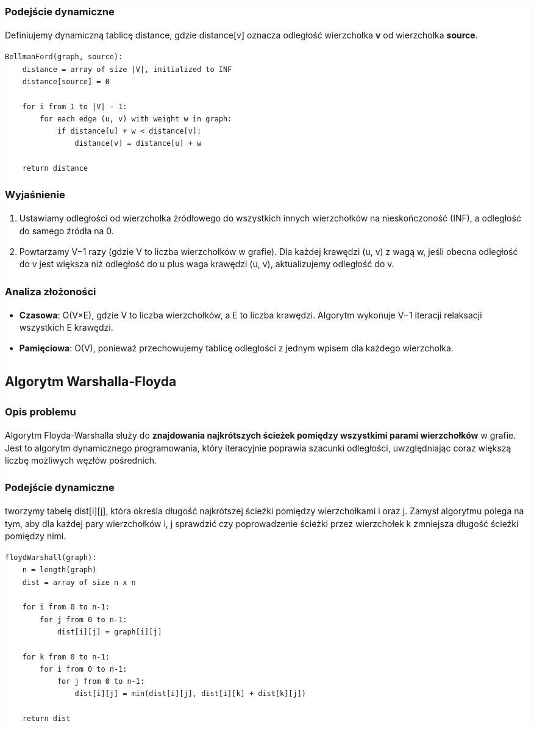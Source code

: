 ### Podejście dynamiczne

Definiujemy dynamiczną tablicę distance, gdzie distance[v] oznacza odległość wierzchołka **v** od wierzchołka **source**.

```
BellmanFord(graph, source):
    distance = array of size |V|, initialized to INF
    distance[source] = 0

    for i from 1 to |V| - 1:
        for each edge (u, v) with weight w in graph:
            if distance[u] + w < distance[v]:
                distance[v] = distance[u] + w

    return distance
```

### Wyjaśnienie

1. Ustawiamy odległości od wierzchołka źródłowego do wszystkich innych wierzchołków na nieskończoność (INF), a odległość do samego źródła na 0.

1. Powtarzamy V−1 razy (gdzie V to liczba wierzchołków w grafie). Dla każdej krawędzi (u, v) z wagą w, jeśli obecna odległość do v jest większa niż odległość do u plus waga krawędzi (u, v), aktualizujemy odległość do v.

### Analiza złożoności

- **Czasowa**: O(V×E), gdzie V to liczba wierzchołków, a E to liczba krawędzi. Algorytm wykonuje V−1 iteracji relaksacji wszystkich E krawędzi.

- **Pamięciowa**: O(V), ponieważ przechowujemy tablicę odległości z jednym wpisem dla każdego wierzchołka.

## Algorytm Warshalla-Floyda

### Opis problemu

Algorytm Floyda-Warshalla służy do **znajdowania najkrótszych ścieżek pomiędzy wszystkimi parami wierzchołków** w grafie. Jest to algorytm dynamicznego programowania, który iteracyjnie poprawia szacunki odległości, uwzględniając coraz większą liczbę możliwych węzłów pośrednich.

### Podejście dynamiczne

tworzymy tabelę dist[i][j], która określa długość najkrótszej ścieżki pomiędzy wierzchołkami i oraz j. Zamysł algorytmu polega na tym, aby dla każdej pary wierzchołków i, j sprawdzić czy poprowadzenie ścieżki przez wierzchołek k zmniejsza długość ścieżki pomiędzy nimi.

```
floydWarshall(graph):
    n = length(graph)
    dist = array of size n x n

    for i from 0 to n-1:
        for j from 0 to n-1:
            dist[i][j] = graph[i][j]

    for k from 0 to n-1:
        for i from 0 to n-1:
            for j from 0 to n-1:
                dist[i][j] = min(dist[i][j], dist[i][k] + dist[k][j])

    return dist
```
